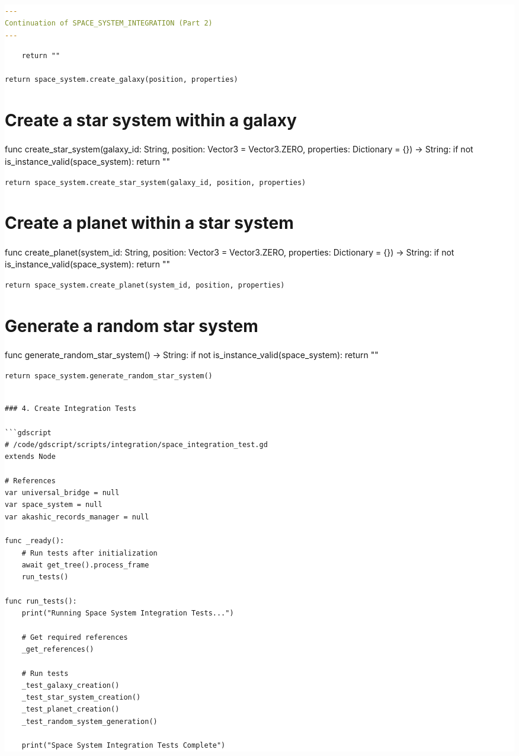 ```yaml
---
Continuation of SPACE_SYSTEM_INTEGRATION (Part 2)
---
```


		return ""
		
	return space_system.create_galaxy(position, properties)

# Create a star system within a galaxy
func create_star_system(galaxy_id: String, position: Vector3 = Vector3.ZERO, properties: Dictionary = {}) -> String:
	if not is_instance_valid(space_system):
		return ""
		
	return space_system.create_star_system(galaxy_id, position, properties)

# Create a planet within a star system
func create_planet(system_id: String, position: Vector3 = Vector3.ZERO, properties: Dictionary = {}) -> String:
	if not is_instance_valid(space_system):
		return ""
		
	return space_system.create_planet(system_id, position, properties)

# Generate a random star system
func generate_random_star_system() -> String:
	if not is_instance_valid(space_system):
		return ""
		
	return space_system.generate_random_star_system()
```

### 4. Create Integration Tests

```gdscript
# /code/gdscript/scripts/integration/space_integration_test.gd
extends Node

# References
var universal_bridge = null
var space_system = null
var akashic_records_manager = null

func _ready():
	# Run tests after initialization
	await get_tree().process_frame
	run_tests()

func run_tests():
	print("Running Space System Integration Tests...")
	
	# Get required references
	_get_references()
	
	# Run tests
	_test_galaxy_creation()
	_test_star_system_creation()
	_test_planet_creation()
	_test_random_system_generation()
	
	print("Space System Integration Tests Complete")
```